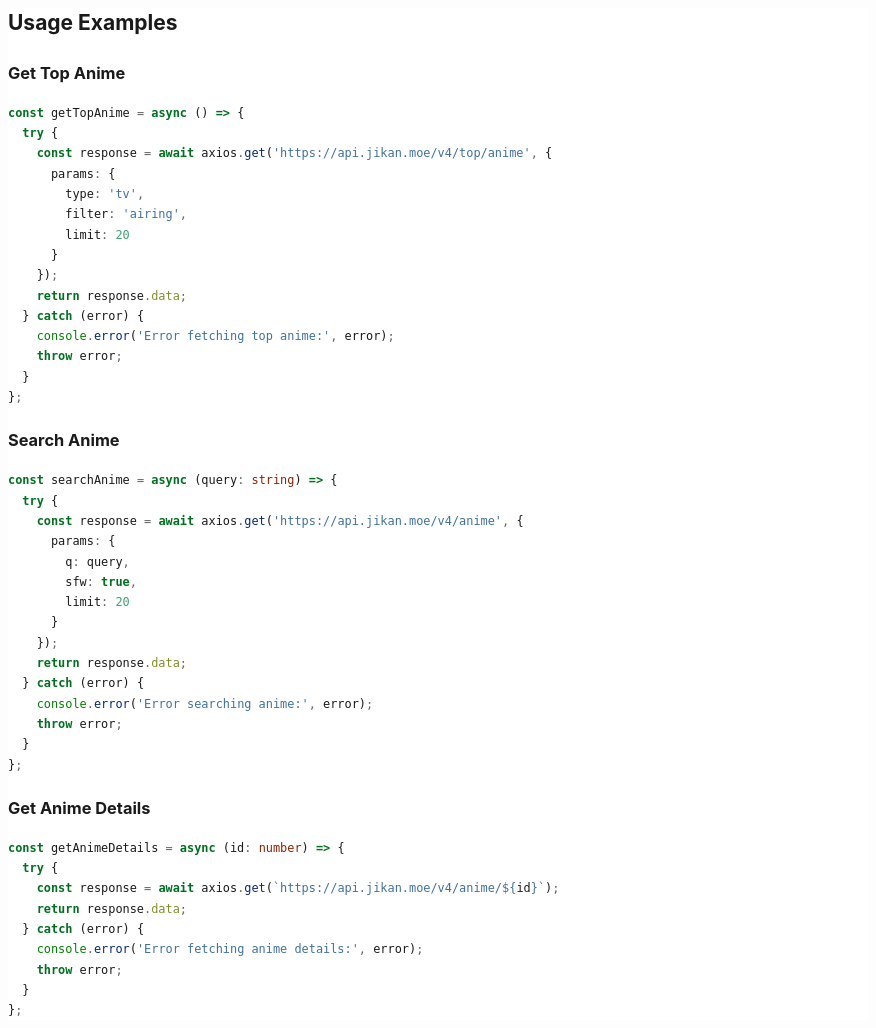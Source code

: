 ## Usage Examples

### Get Top Anime
```typescript
const getTopAnime = async () => {
  try {
    const response = await axios.get('https://api.jikan.moe/v4/top/anime', {
      params: {
        type: 'tv',
        filter: 'airing',
        limit: 20
      }
    });
    return response.data;
  } catch (error) {
    console.error('Error fetching top anime:', error);
    throw error;
  }
};
```

### Search Anime
```typescript
const searchAnime = async (query: string) => {
  try {
    const response = await axios.get('https://api.jikan.moe/v4/anime', {
      params: {
        q: query,
        sfw: true,
        limit: 20
      }
    });
    return response.data;
  } catch (error) {
    console.error('Error searching anime:', error);
    throw error;
  }
};
```

### Get Anime Details
```typescript
const getAnimeDetails = async (id: number) => {
  try {
    const response = await axios.get(`https://api.jikan.moe/v4/anime/${id}`);
    return response.data;
  } catch (error) {
    console.error('Error fetching anime details:', error);
    throw error;
  }
};
```
